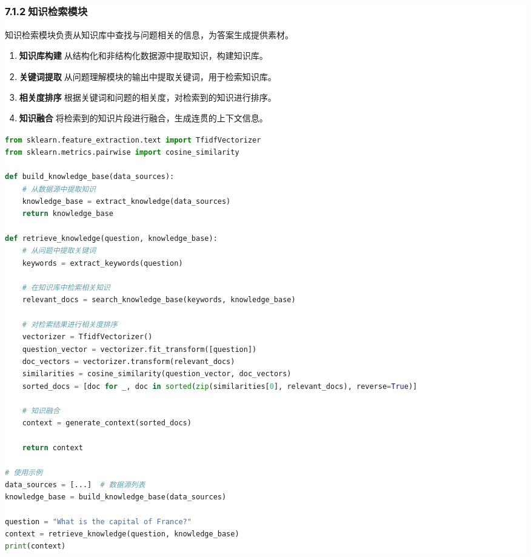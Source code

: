 
### 7.1.2 知识检索模块

知识检索模块负责从知识库中查找与问题相关的信息，为答案生成提供素材。

1. **知识库构建**
   从结构化和非结构化数据源中提取知识，构建知识库。

2. **关键词提取**
   从问题理解模块的输出中提取关键词，用于检索知识库。

3. **相关度排序**
   根据关键词和问题的相关度，对检索到的知识进行排序。

4. **知识融合**
   将检索到的知识片段进行融合，生成连贯的上下文信息。

```python
from sklearn.feature_extraction.text import TfidfVectorizer
from sklearn.metrics.pairwise import cosine_similarity

def build_knowledge_base(data_sources):
    # 从数据源中提取知识
    knowledge_base = extract_knowledge(data_sources)
    return knowledge_base

def retrieve_knowledge(question, knowledge_base):
    # 从问题中提取关键词
    keywords = extract_keywords(question)
    
    # 在知识库中检索相关知识
    relevant_docs = search_knowledge_base(keywords, knowledge_base)
    
    # 对检索结果进行相关度排序
    vectorizer = TfidfVectorizer()
    question_vector = vectorizer.fit_transform([question])
    doc_vectors = vectorizer.transform(relevant_docs)
    similarities = cosine_similarity(question_vector, doc_vectors)
    sorted_docs = [doc for _, doc in sorted(zip(similarities[0], relevant_docs), reverse=True)]
    
    # 知识融合
    context = generate_context(sorted_docs)
    
    return context

# 使用示例
data_sources = [...]  # 数据源列表
knowledge_base = build_knowledge_base(data_sources)

question = "What is the capital of France?"
context = retrieve_knowledge(question, knowledge_base)
print(context)
```
